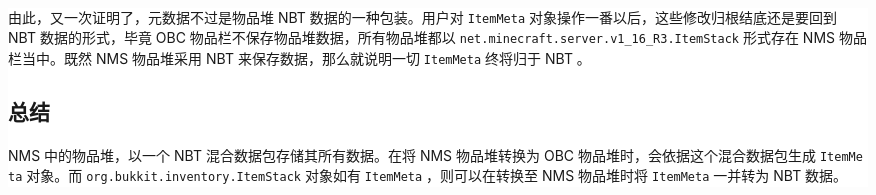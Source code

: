 由此，又一次证明了，元数据不过是物品堆 NBT 数据的一种包装。用户对 `ItemMeta` 对象操作一番以后，这些修改归根结底还是要回到 NBT 数据的形式，毕竟 OBC 物品栏不保存物品堆数据，所有物品堆都以 `net.minecraft.server.v1_16_R3.ItemStack` 形式存在 NMS 物品栏当中。既然 NMS 物品堆采用 NBT 来保存数据，那么就说明一切 `ItemMeta` 终将归于 NBT 。

## 总结

NMS 中的物品堆，以一个 NBT 混合数据包存储其所有数据。在将 NMS 物品堆转换为 OBC 物品堆时，会依据这个混合数据包生成 `ItemMeta` 对象。而 `org.bukkit.inventory.ItemStack` 对象如有 `ItemMeta` ，则可以在转换至 NMS 物品堆时将 `ItemMeta` 一并转为 NBT 数据。
